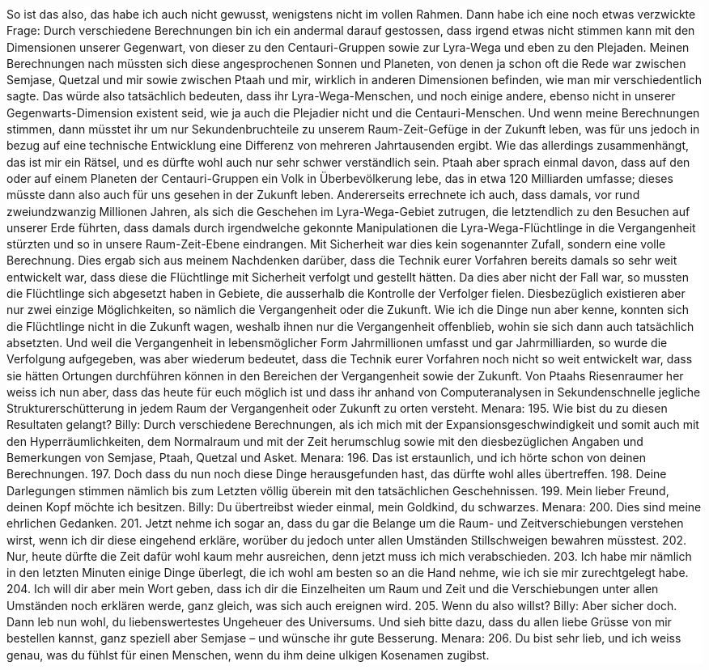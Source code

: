 So ist das also, das habe ich auch nicht gewusst, wenigstens nicht im vollen Rahmen. Dann habe ich eine noch etwas verzwickte Frage: Durch verschiedene Berechnungen bin ich ein andermal darauf gestossen, dass irgend etwas nicht stimmen kann mit den Dimensionen unserer Gegenwart, von dieser zu den Centauri-Gruppen sowie zur Lyra-Wega und eben zu den Plejaden. Meinen Berechnungen nach müssten sich diese angesprochenen Sonnen und Planeten, von denen ja schon oft die Rede war zwischen Semjase, Quetzal und mir sowie zwischen Ptaah und mir, wirklich in anderen Dimensionen befinden, wie man mir verschiedentlich sagte. Das würde also tatsächlich bedeuten, dass ihr Lyra-Wega-Menschen, und noch einige andere, ebenso nicht in unserer Gegenwarts-Dimension existent seid, wie ja auch die Plejadier nicht und die Centauri-Menschen. Und wenn meine Berechnungen stimmen, dann müsstet ihr um nur Sekundenbruchteile zu unserem Raum-Zeit-Gefüge in der Zukunft leben, was für uns jedoch in bezug auf eine technische Entwicklung eine Differenz von mehreren Jahrtausenden ergibt. Wie das allerdings zusammenhängt, das ist mir ein Rätsel, und es dürfte wohl auch nur sehr schwer verständlich sein. Ptaah aber sprach einmal davon, dass auf den oder auf einem Planeten der Centauri-Gruppen ein Volk in Überbevölkerung lebe, das in etwa 120 Milliarden umfasse; dieses müsste dann also auch für uns gesehen in der Zukunft leben. Andererseits errechnete ich auch, dass damals, vor rund zweiundzwanzig Millionen Jahren, als sich die Geschehen im Lyra-Wega-Gebiet zutrugen, die letztendlich zu den Besuchen auf unserer Erde führten, dass damals durch irgendwelche gekonnte Manipulationen die Lyra-Wega-Flüchtlinge in die Vergangenheit stürzten und so in unsere Raum-Zeit-Ebene eindrangen. Mit Sicherheit war dies kein sogenannter Zufall, sondern eine volle Berechnung. Dies ergab sich aus meinem Nachdenken darüber, dass die Technik eurer Vorfahren bereits damals so sehr weit entwickelt war, dass diese die Flüchtlinge mit Sicherheit verfolgt und gestellt hätten. Da dies aber nicht der Fall war, so mussten die Flüchtlinge sich abgesetzt haben in Gebiete, die ausserhalb die Kontrolle der Verfolger fielen. Diesbezüglich existieren aber nur zwei einzige Möglichkeiten, so nämlich die Vergangenheit oder die Zukunft. Wie ich die Dinge nun aber kenne, konnten sich die Flüchtlinge nicht in die Zukunft wagen, weshalb ihnen nur die Vergangenheit offenblieb, wohin sie sich dann auch tatsächlich absetzten. Und weil die Vergangenheit in lebensmöglicher Form Jahrmillionen umfasst und gar Jahrmilliarden, so wurde die Verfolgung aufgegeben, was aber wiederum bedeutet, dass die Technik eurer Vorfahren noch nicht so weit entwickelt war, dass sie hätten Ortungen durchführen können in den Bereichen der Vergangenheit sowie der Zukunft. Von Ptaahs Riesenraumer her weiss ich nun aber, dass das heute für euch möglich ist und dass ihr anhand von Computeranalysen in Sekundenschnelle jegliche Strukturerschütterung in jedem Raum der Vergangenheit oder Zukunft zu orten versteht.
Menara:
195. Wie bist du zu diesen Resultaten gelangt?
Billy:
Durch verschiedene Berechnungen, als ich mich mit der Expansionsgeschwindigkeit und somit auch mit den Hyperräumlichkeiten, dem Normalraum und mit der Zeit herumschlug sowie mit den diesbezüglichen Angaben und Bemerkungen von Semjase, Ptaah, Quetzal und Asket.
Menara:
196. Das ist erstaunlich, und ich hörte schon von deinen Berechnungen.
197. Doch dass du nun noch diese Dinge herausgefunden hast, das dürfte wohl alles übertreffen.
198. Deine Darlegungen stimmen nämlich bis zum Letzten völlig überein mit den tatsächlichen Geschehnissen.
199. Mein lieber Freund, deinen Kopf möchte ich besitzen.
Billy:
Du übertreibst wieder einmal, mein Goldkind, du schwarzes.
Menara:
200. Dies sind meine ehrlichen Gedanken.
201. Jetzt nehme ich sogar an, dass du gar die Belange um die Raum- und Zeitverschiebungen verstehen wirst, wenn ich dir diese eingehend erkläre, worüber du jedoch unter allen Umständen Stillschweigen bewahren müsstest.
202. Nur, heute dürfte die Zeit dafür wohl kaum mehr ausreichen, denn jetzt muss ich mich verabschieden.
203. Ich habe mir nämlich in den letzten Minuten einige Dinge überlegt, die ich wohl am besten so an die Hand nehme, wie ich sie mir zurechtgelegt habe.
204. Ich will dir aber mein Wort geben, dass ich dir die Einzelheiten um Raum und Zeit und die Verschiebungen unter allen Umständen noch erklären werde, ganz gleich, was sich auch ereignen wird.
205. Wenn du also willst?
Billy:
Aber sicher doch. Dann leb nun wohl, du liebenswertestes Ungeheuer des Universums. Und sieh bitte dazu, dass du allen liebe Grüsse von mir bestellen kannst, ganz speziell aber Semjase – und wünsche ihr gute Besserung.
Menara:
206. Du bist sehr lieb, und ich weiss genau, was du fühlst für einen Menschen, wenn du ihm deine ulkigen Kosenamen zugibst.